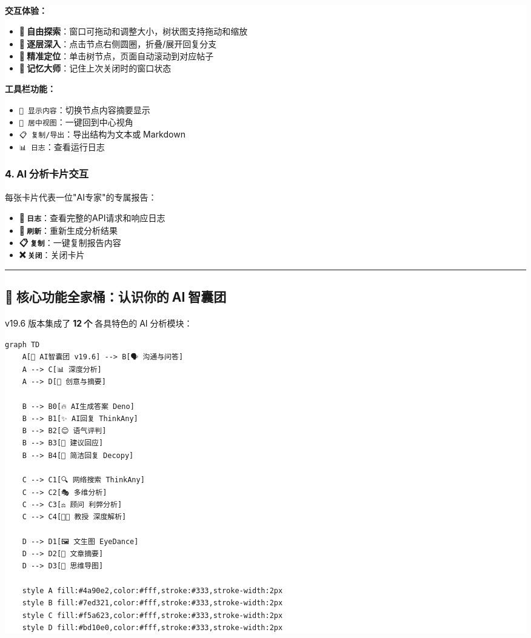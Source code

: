 **交互体验：**
- **🔄 自由探索**：窗口可拖动和调整大小，树状图支持拖动和缩放
- **📂 逐层深入**：点击节点右侧圆圈，折叠/展开回复分支
- **🎯 精准定位**：单击树节点，页面自动滚动到对应帖子
- **💾 记忆大师**：记住上次关闭时的窗口状态

**工具栏功能：**
- `📄 显示内容`：切换节点内容摘要显示
- `🎯 居中视图`：一键回到中心视角
- `📋 复制/导出`：导出结构为文本或 Markdown
- `📊 日志`：查看运行日志

### 4. AI 分析卡片交互

每张卡片代表一位"AI专家"的专属报告：

- **📜 `日志`**：查看完整的API请求和响应日志
- **🔄 `刷新`**：重新生成分析结果
- **📋 `复制`**：一键复制报告内容
- **❌ `关闭`**：关闭卡片

---

## 🤖 核心功能全家桶：认识你的 AI 智囊团

v19.6 版本集成了 **12 个** 各具特色的 AI 分析模块：

```mermaid
graph TD
    A[🤖 AI智囊团 v19.6] --> B[🗣️ 沟通与问答]
    A --> C[📊 深度分析]  
    A --> D[🎨 创意与摘要]
    
    B --> B0[🔥 AI生成答案 Deno]
    B --> B1[✨ AI回复 ThinkAny]
    B --> B2[😊 语气评判]
    B --> B3[💬 建议回应]
    B --> B4[🎯 简洁回复 Decopy]
    
    C --> C1[🔍 网络搜索 ThinkAny]
    C --> C2[🎭 多维分析]
    C --> C3[⚖️ 顾问 利弊分析]
    C --> C4[👨‍🏫 教授 深度解析]
    
    D --> D1[🖼️ 文生图 EyeDance]
    D --> D2[📰 文章摘要]
    D --> D3[🧩 思维导图]

    style A fill:#4a90e2,color:#fff,stroke:#333,stroke-width:2px
    style B fill:#7ed321,color:#fff,stroke:#333,stroke-width:2px
    style C fill:#f5a623,color:#fff,stroke:#333,stroke-width:2px
    style D fill:#bd10e0,color:#fff,stroke:#333,stroke-width:2px
```
